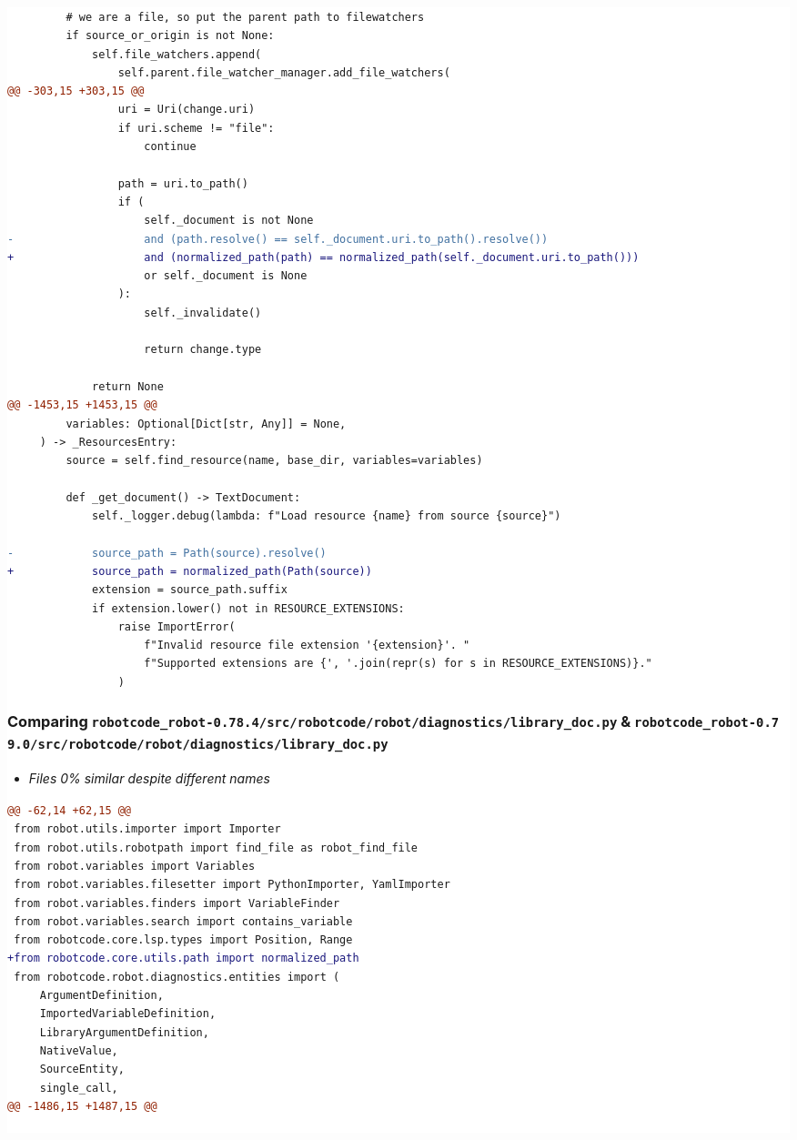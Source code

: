 ```diff
         # we are a file, so put the parent path to filewatchers
         if source_or_origin is not None:
             self.file_watchers.append(
                 self.parent.file_watcher_manager.add_file_watchers(
@@ -303,15 +303,15 @@
                 uri = Uri(change.uri)
                 if uri.scheme != "file":
                     continue
 
                 path = uri.to_path()
                 if (
                     self._document is not None
-                    and (path.resolve() == self._document.uri.to_path().resolve())
+                    and (normalized_path(path) == normalized_path(self._document.uri.to_path()))
                     or self._document is None
                 ):
                     self._invalidate()
 
                     return change.type
 
             return None
@@ -1453,15 +1453,15 @@
         variables: Optional[Dict[str, Any]] = None,
     ) -> _ResourcesEntry:
         source = self.find_resource(name, base_dir, variables=variables)
 
         def _get_document() -> TextDocument:
             self._logger.debug(lambda: f"Load resource {name} from source {source}")
 
-            source_path = Path(source).resolve()
+            source_path = normalized_path(Path(source))
             extension = source_path.suffix
             if extension.lower() not in RESOURCE_EXTENSIONS:
                 raise ImportError(
                     f"Invalid resource file extension '{extension}'. "
                     f"Supported extensions are {', '.join(repr(s) for s in RESOURCE_EXTENSIONS)}."
                 )
```

### Comparing `robotcode_robot-0.78.4/src/robotcode/robot/diagnostics/library_doc.py` & `robotcode_robot-0.79.0/src/robotcode/robot/diagnostics/library_doc.py`

 * *Files 0% similar despite different names*

```diff
@@ -62,14 +62,15 @@
 from robot.utils.importer import Importer
 from robot.utils.robotpath import find_file as robot_find_file
 from robot.variables import Variables
 from robot.variables.filesetter import PythonImporter, YamlImporter
 from robot.variables.finders import VariableFinder
 from robot.variables.search import contains_variable
 from robotcode.core.lsp.types import Position, Range
+from robotcode.core.utils.path import normalized_path
 from robotcode.robot.diagnostics.entities import (
     ArgumentDefinition,
     ImportedVariableDefinition,
     LibraryArgumentDefinition,
     NativeValue,
     SourceEntity,
     single_call,
@@ -1486,15 +1487,15 @@
 
```